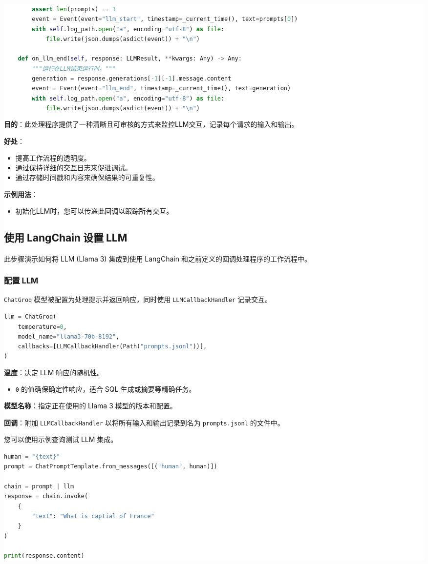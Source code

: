 ```python
        assert len(prompts) == 1
        event = Event(event="llm_start", timestamp=_current_time(), text=prompts[0])
        with self.log_path.open("a", encoding="utf-8") as file:
            file.write(json.dumps(asdict(event)) + "\n")

    def on_llm_end(self, response: LLMResult, **kwargs: Any) -> Any:
        """运行在LLM结束运行时。"""
        generation = response.generations[-1][-1].message.content
        event = Event(event="llm_end", timestamp=_current_time(), text=generation)
        with self.log_path.open("a", encoding="utf-8") as file:
            file.write(json.dumps(asdict(event)) + "\n")
```
**目的**：此处理程序提供了一种清晰且可审核的方式来监控LLM交互，记录每个请求的输入和输出。

**好处**：

* 提高工作流程的透明度。
* 通过保持详细的交互日志来促进调试。
* 通过存储时间戳和内容来确保结果的可重复性。

**示例用法**：

* 初始化LLM时，您可以传递此回调以跟踪所有交互。

## 使用 LangChain 设置 LLM

此步骤演示如何将 LLM (Llama 3\) 集成到使用 LangChain 和之前定义的回调处理程序的工作流程中。

### 配置 LLM

`ChatGroq` 模型被配置为处理提示并返回响应，同时使用 `LLMCallbackHandler` 记录交互。

```python
llm = ChatGroq(
    temperature=0,
    model_name="llama3-70b-8192",
    callbacks=[LLMCallbackHandler(Path("prompts.jsonl"))],
)
```
**温度**：决定 LLM 响应的随机性。

* `0` 的值确保确定性响应，适合 SQL 生成或摘要等精确任务。

**模型名称**：指定正在使用的 Llama 3 模型的版本和配置。

**回调**：附加 `LLMCallbackHandler` 以将所有输入和输出记录到名为 `prompts.jsonl` 的文件中。

您可以使用示例查询测试 LLM 集成。

```python
human = "{text}"
prompt = ChatPromptTemplate.from_messages([("human", human)])

chain = prompt | llm
response = chain.invoke(
    {
        "text": "What is captial of France"
    }
)

print(response.content)
```
